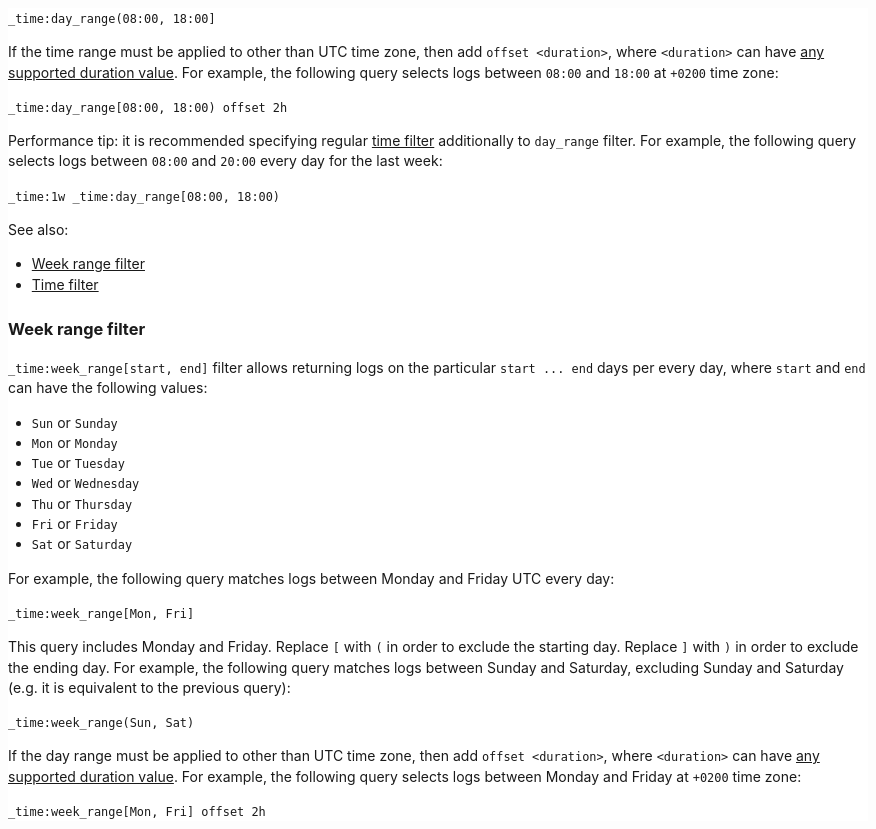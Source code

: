 ```logsql
_time:day_range(08:00, 18:00]
```

If the time range must be applied to other than UTC time zone, then add `offset <duration>`, where `<duration>` can have [any supported duration value](#duration-values).
For example, the following query selects logs between `08:00` and `18:00` at `+0200` time zone:

```logsql
_time:day_range[08:00, 18:00) offset 2h
```

Performance tip: it is recommended specifying regular [time filter](#time-filter) additionally to `day_range` filter. For example, the following query selects logs
between `08:00` and `20:00` every day for the last week:

```logsql
_time:1w _time:day_range[08:00, 18:00)
```

See also:

- [Week range filter](#week-range-filter)
- [Time filter](#time-filter)

### Week range filter

`_time:week_range[start, end]` filter allows returning logs on the particular `start ... end` days per every day, where `start` and `end` can have the following values:

- `Sun` or `Sunday`
- `Mon` or `Monday`
- `Tue` or `Tuesday`
- `Wed` or `Wednesday`
- `Thu` or `Thursday`
- `Fri` or `Friday`
- `Sat` or `Saturday`

For example, the following query matches logs between Monday and Friday UTC every day:

```logsql
_time:week_range[Mon, Fri]
```

This query includes Monday and Friday.
Replace `[` with `(` in order to exclude the starting day. Replace `]` with `)` in order to exclude the ending day.
For example, the following query matches logs between Sunday and Saturday, excluding Sunday and Saturday (e.g. it is equivalent to the previous query):

```logsql
_time:week_range(Sun, Sat)
```

If the day range must be applied to other than UTC time zone, then add `offset <duration>`, where `<duration>` can have [any supported duration value](#duration-values).
For example, the following query selects logs between Monday and Friday at `+0200` time zone:

```logsql
_time:week_range[Mon, Fri] offset 2h
```
